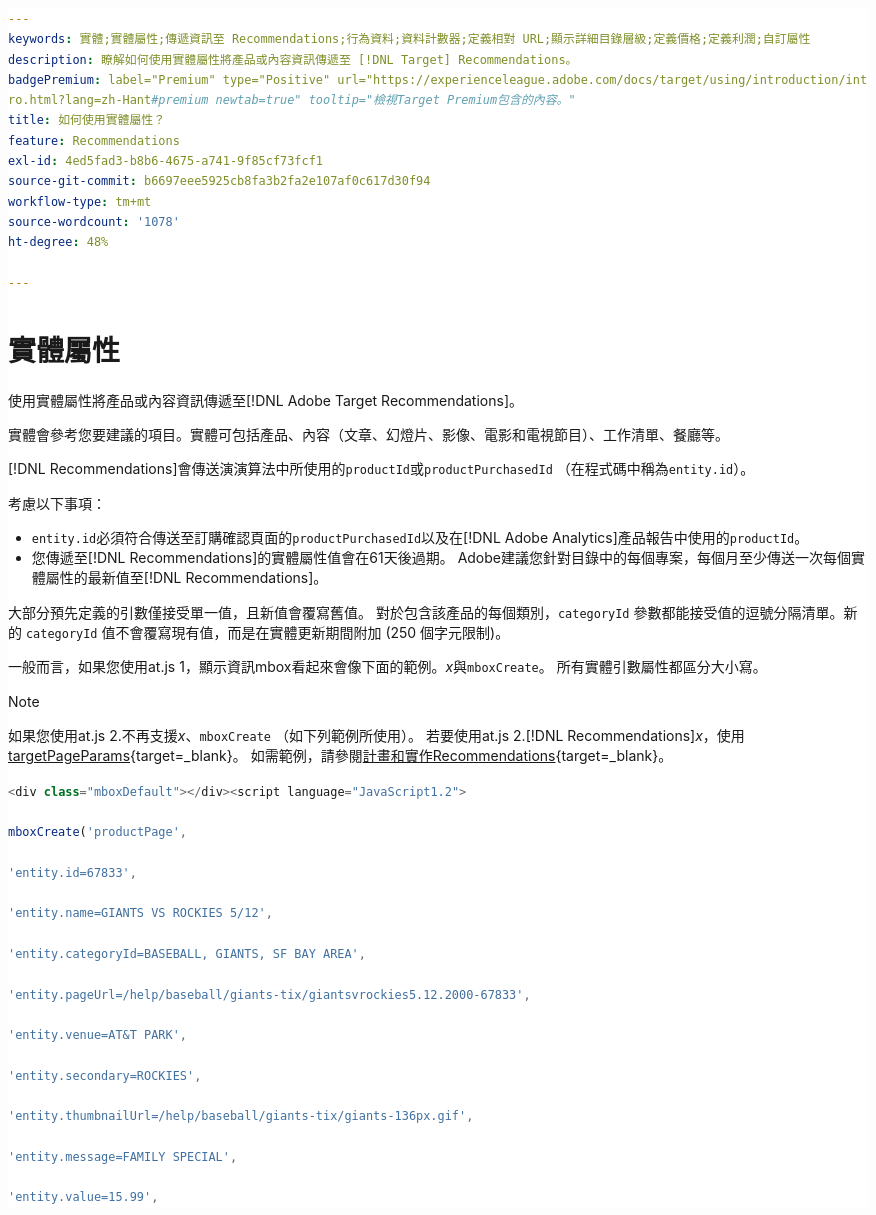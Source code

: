 ```yaml
---
keywords: 實體;實體屬性;傳遞資訊至 Recommendations;行為資料;資料計數器;定義相對 URL;顯示詳細目錄層級;定義價格;定義利潤;自訂屬性
description: 瞭解如何使用實體屬性將產品或內容資訊傳遞至 [!DNL Target] Recommendations。
badgePremium: label="Premium" type="Positive" url="https://experienceleague.adobe.com/docs/target/using/introduction/intro.html?lang=zh-Hant#premium newtab=true" tooltip="檢視Target Premium包含的內容。"
title: 如何使用實體屬性？
feature: Recommendations
exl-id: 4ed5fad3-b8b6-4675-a741-9f85cf73fcf1
source-git-commit: b6697eee5925cb8fa3b2fa2e107af0c617d30f94
workflow-type: tm+mt
source-wordcount: '1078'
ht-degree: 48%

---
```


# 實體屬性

使用實體屬性將產品或內容資訊傳遞至[!DNL Adobe Target Recommendations]。

實體會參考您要建議的項目。實體可包括產品、內容（文章、幻燈片、影像、電影和電視節目）、工作清單、餐廳等。

[!DNL Recommendations]會傳送演演算法中所使用的`productId`或`productPurchasedId` （在程式碼中稱為`entity.id`）。

考慮以下事項：

* `entity.id`必須符合傳送至訂購確認頁面的`productPurchasedId`以及在[!DNL Adobe Analytics]產品報告中使用的`productId`。
* 您傳遞至[!DNL Recommendations]的實體屬性值會在61天後過期。 Adobe建議您針對目錄中的每個專案，每個月至少傳送一次每個實體屬性的最新值至[!DNL Recommendations]。

大部分預先定義的引數僅接受單一值，且新值會覆寫舊值。 對於包含該產品的每個類別，`categoryId` 參數都能接受值的逗號分隔清單。新的 `categoryId` 值不會覆寫現有值，而是在實體更新期間附加 (250 個字元限制)。

一般而言，如果您使用at.js 1，顯示資訊mbox看起來會像下面的範例。*x*&#x200B;與`mboxCreate`。 所有實體引數屬性都區分大小寫。

>[!NOTE]
>
>如果您使用at.js 2.不再支援&#x200B;*x*、`mboxCreate` （如下列範例所使用）。 若要使用at.js 2.[!DNL Recommendations]*x*，使用[targetPageParams](https://experienceleague.adobe.com/docs/target-dev/developer/client-side/at-js-implementation/functions-overview/targetpageparams.html?lang=zh-Hant){target=_blank}。 如需範例，請參閱[計畫和實作Recommendations](https://experienceleague.adobe.com/docs/target-dev/developer/recommendations.html?lang=zh-Hant){target=_blank}。

```javascript
<div class="mboxDefault"></div><script language="JavaScript1.2"> 
 
mboxCreate('productPage', 
 
'entity.id=67833', 
 
'entity.name=GIANTS VS ROCKIES 5/12', 
 
'entity.categoryId=BASEBALL, GIANTS, SF BAY AREA', 
 
'entity.pageUrl=/help/baseball/giants-tix/giantsvrockies5.12.2000-67833', 
 
'entity.venue=AT&T PARK', 
 
'entity.secondary=ROCKIES', 
 
'entity.thumbnailUrl=/help/baseball/giants-tix/giants-136px.gif', 
 
'entity.message=FAMILY SPECIAL', 
 
'entity.value=15.99', 
```